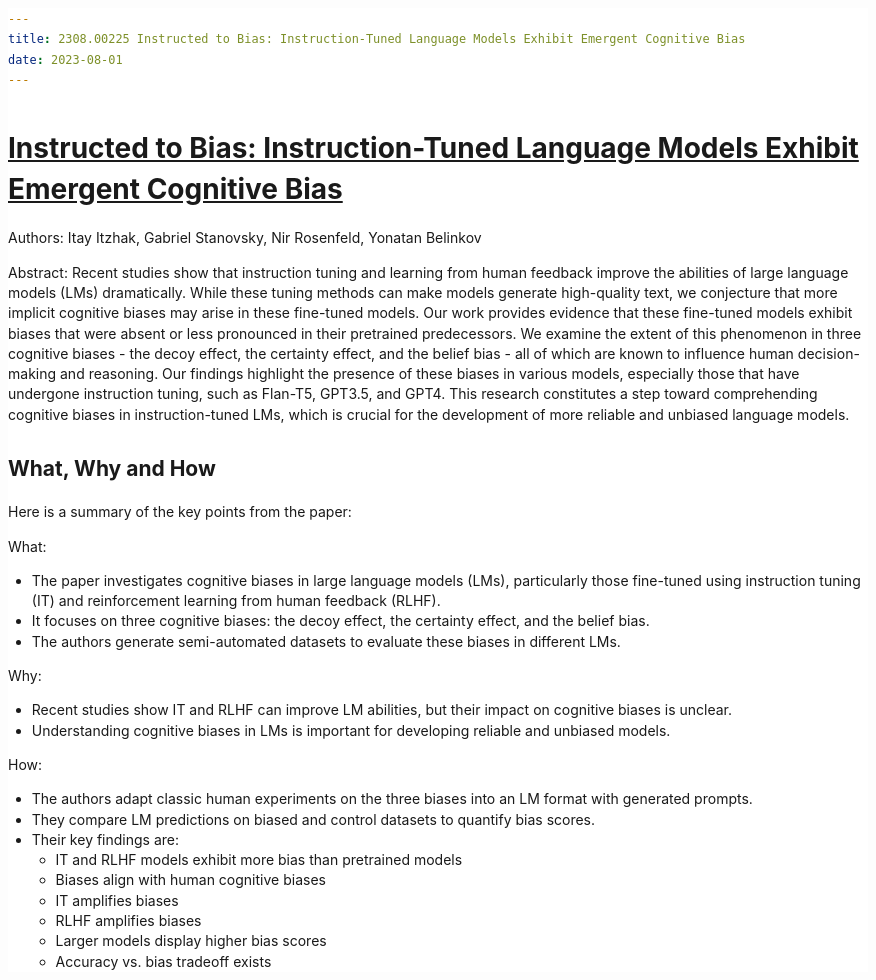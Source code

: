 ```yaml
---
title: 2308.00225 Instructed to Bias: Instruction-Tuned Language Models Exhibit Emergent Cognitive Bias
date: 2023-08-01
---
```



# [Instructed to Bias: Instruction-Tuned Language Models Exhibit Emergent Cognitive Bias](https://arxiv.org/abs/2308.00225)

Authors: Itay Itzhak, Gabriel Stanovsky, Nir Rosenfeld, Yonatan Belinkov

Abstract: Recent studies show that instruction tuning and learning from human feedback improve the abilities of large language models (LMs) dramatically. While these tuning methods can make models generate high-quality text, we conjecture that more implicit cognitive biases may arise in these fine-tuned models. Our work provides evidence that these fine-tuned models exhibit biases that were absent or less pronounced in their pretrained predecessors. We examine the extent of this phenomenon in three cognitive biases - the decoy effect, the certainty effect, and the belief bias - all of which are known to influence human decision-making and reasoning. Our findings highlight the presence of these biases in various models, especially those that have undergone instruction tuning, such as Flan-T5, GPT3.5, and GPT4. This research constitutes a step toward comprehending cognitive biases in instruction-tuned LMs, which is crucial for the development of more reliable and unbiased language models.

## What, Why and How

 Here is a summary of the key points from the paper:

What:
- The paper investigates cognitive biases in large language models (LMs), particularly those fine-tuned using instruction tuning (IT) and reinforcement learning from human feedback (RLHF). 
- It focuses on three cognitive biases: the decoy effect, the certainty effect, and the belief bias.
- The authors generate semi-automated datasets to evaluate these biases in different LMs.

Why:  
- Recent studies show IT and RLHF can improve LM abilities, but their impact on cognitive biases is unclear. 
- Understanding cognitive biases in LMs is important for developing reliable and unbiased models.

How:
- The authors adapt classic human experiments on the three biases into an LM format with generated prompts.
- They compare LM predictions on biased and control datasets to quantify bias scores.
- Their key findings are:
  - IT and RLHF models exhibit more bias than pretrained models
  - Biases align with human cognitive biases
  - IT amplifies biases
  - RLHF amplifies biases 
  - Larger models display higher bias scores
  - Accuracy vs. bias tradeoff exists
